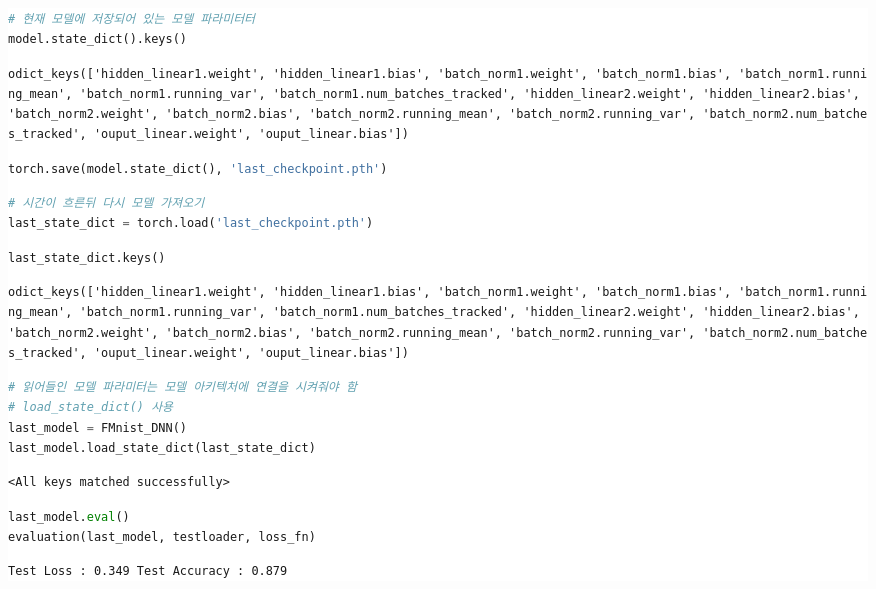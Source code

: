 
```python
# 현재 모델에 저장되어 있는 모델 파라미터터
model.state_dict().keys()
```




    odict_keys(['hidden_linear1.weight', 'hidden_linear1.bias', 'batch_norm1.weight', 'batch_norm1.bias', 'batch_norm1.running_mean', 'batch_norm1.running_var', 'batch_norm1.num_batches_tracked', 'hidden_linear2.weight', 'hidden_linear2.bias', 'batch_norm2.weight', 'batch_norm2.bias', 'batch_norm2.running_mean', 'batch_norm2.running_var', 'batch_norm2.num_batches_tracked', 'ouput_linear.weight', 'ouput_linear.bias'])




```python
torch.save(model.state_dict(), 'last_checkpoint.pth')
```


```python
# 시간이 흐른뒤 다시 모델 가져오기
last_state_dict = torch.load('last_checkpoint.pth')
```


```python
last_state_dict.keys()
```




    odict_keys(['hidden_linear1.weight', 'hidden_linear1.bias', 'batch_norm1.weight', 'batch_norm1.bias', 'batch_norm1.running_mean', 'batch_norm1.running_var', 'batch_norm1.num_batches_tracked', 'hidden_linear2.weight', 'hidden_linear2.bias', 'batch_norm2.weight', 'batch_norm2.bias', 'batch_norm2.running_mean', 'batch_norm2.running_var', 'batch_norm2.num_batches_tracked', 'ouput_linear.weight', 'ouput_linear.bias'])




```python
# 읽어들인 모델 파라미터는 모델 아키텍처에 연결을 시켜줘야 함
# load_state_dict() 사용
last_model = FMnist_DNN()
last_model.load_state_dict(last_state_dict)
```




    <All keys matched successfully>




```python
last_model.eval()
evaluation(last_model, testloader, loss_fn)  
```

    Test Loss : 0.349 Test Accuracy : 0.879
    